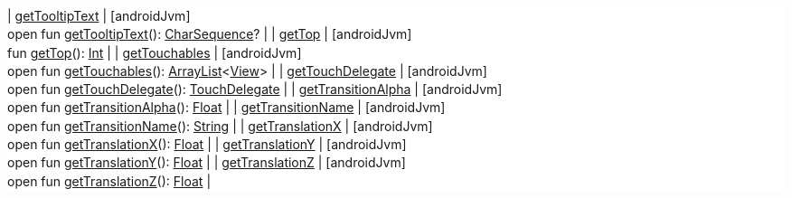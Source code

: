 | [getTooltipText](../../io.github.sceneview.texture/-view-stream/index.md#1511835268%2FFunctions%2F-1571379623) | [androidJvm]<br>open fun [getTooltipText](../../io.github.sceneview.texture/-view-stream/index.md#1511835268%2FFunctions%2F-1571379623)(): [CharSequence](https://kotlinlang.org/api/latest/jvm/stdlib/kotlin/-char-sequence/index.html)? |
| [getTop](../../io.github.sceneview.texture/-view-stream/index.md#112962463%2FFunctions%2F-1571379623) | [androidJvm]<br>fun [getTop](../../io.github.sceneview.texture/-view-stream/index.md#112962463%2FFunctions%2F-1571379623)(): [Int](https://kotlinlang.org/api/latest/jvm/stdlib/kotlin/-int/index.html) |
| [getTouchables](../../io.github.sceneview.texture/-view-stream/index.md#-877288692%2FFunctions%2F-1571379623) | [androidJvm]<br>open fun [getTouchables](../../io.github.sceneview.texture/-view-stream/index.md#-877288692%2FFunctions%2F-1571379623)(): [ArrayList](https://docs.oracle.com/javase/8/docs/api/java/util/ArrayList.html)&lt;[View](https://developer.android.com/reference/kotlin/android/view/View.html)&gt; |
| [getTouchDelegate](../../io.github.sceneview.texture/-view-stream/index.md#-1661462224%2FFunctions%2F-1571379623) | [androidJvm]<br>open fun [getTouchDelegate](../../io.github.sceneview.texture/-view-stream/index.md#-1661462224%2FFunctions%2F-1571379623)(): [TouchDelegate](https://developer.android.com/reference/kotlin/android/view/TouchDelegate.html) |
| [getTransitionAlpha](../../io.github.sceneview.texture/-view-stream/index.md#-1069304853%2FFunctions%2F-1571379623) | [androidJvm]<br>open fun [getTransitionAlpha](../../io.github.sceneview.texture/-view-stream/index.md#-1069304853%2FFunctions%2F-1571379623)(): [Float](https://kotlinlang.org/api/latest/jvm/stdlib/kotlin/-float/index.html) |
| [getTransitionName](../../io.github.sceneview.texture/-view-stream/index.md#-1762081210%2FFunctions%2F-1571379623) | [androidJvm]<br>open fun [getTransitionName](../../io.github.sceneview.texture/-view-stream/index.md#-1762081210%2FFunctions%2F-1571379623)(): [String](https://kotlinlang.org/api/latest/jvm/stdlib/kotlin/-string/index.html) |
| [getTranslationX](../../io.github.sceneview.texture/-view-stream/index.md#414763039%2FFunctions%2F-1571379623) | [androidJvm]<br>open fun [getTranslationX](../../io.github.sceneview.texture/-view-stream/index.md#414763039%2FFunctions%2F-1571379623)(): [Float](https://kotlinlang.org/api/latest/jvm/stdlib/kotlin/-float/index.html) |
| [getTranslationY](../../io.github.sceneview.texture/-view-stream/index.md#445782846%2FFunctions%2F-1571379623) | [androidJvm]<br>open fun [getTranslationY](../../io.github.sceneview.texture/-view-stream/index.md#445782846%2FFunctions%2F-1571379623)(): [Float](https://kotlinlang.org/api/latest/jvm/stdlib/kotlin/-float/index.html) |
| [getTranslationZ](../../io.github.sceneview.texture/-view-stream/index.md#476802653%2FFunctions%2F-1571379623) | [androidJvm]<br>open fun [getTranslationZ](../../io.github.sceneview.texture/-view-stream/index.md#476802653%2FFunctions%2F-1571379623)(): [Float](https://kotlinlang.org/api/latest/jvm/stdlib/kotlin/-float/index.html) |
